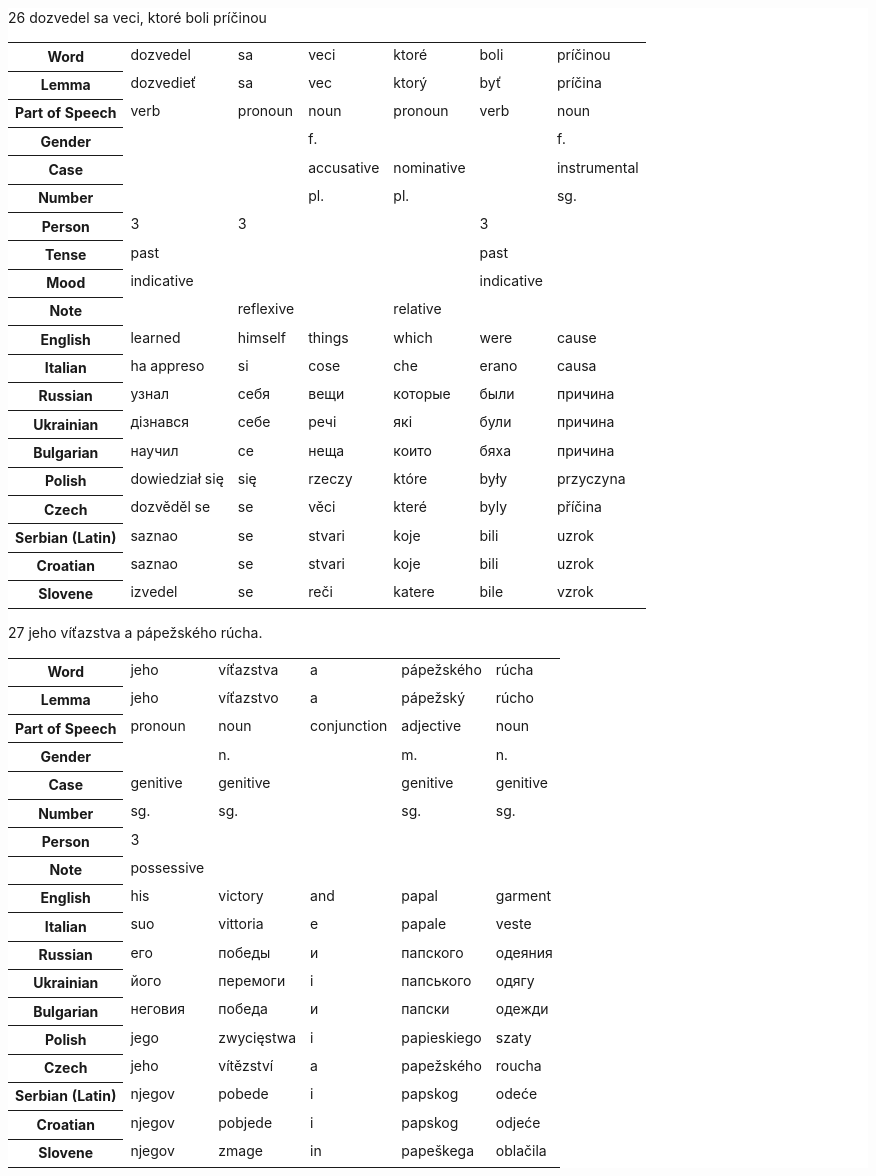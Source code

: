 26 dozvedel sa veci, ktoré boli príčinou

<table>
<tr><th>Word</th><td>dozvedel</td><td>sa</td><td>veci</td><td>ktoré</td><td>boli</td><td>príčinou</td></tr>
<tr><th>Lemma</th><td>dozvedieť</td><td>sa</td><td>vec</td><td>ktorý</td><td>byť</td><td>príčina</td></tr>
<tr><th>Part of Speech</th><td>verb</td><td>pronoun</td><td>noun</td><td>pronoun</td><td>verb</td><td>noun</td></tr>
<tr><th>Gender</th><td></td><td></td><td>f.</td><td></td><td></td><td>f.</td></tr>
<tr><th>Case</th><td></td><td></td><td>accusative</td><td>nominative</td><td></td><td>instrumental</td></tr>
<tr><th>Number</th><td></td><td></td><td>pl.</td><td>pl.</td><td></td><td>sg.</td></tr>
<tr><th>Person</th><td>3</td><td>3</td><td></td><td></td><td>3</td><td></td></tr>
<tr><th>Tense</th><td>past</td><td></td><td></td><td></td><td>past</td><td></td></tr>
<tr><th>Mood</th><td>indicative</td><td></td><td></td><td></td><td>indicative</td><td></td></tr>
<tr><th>Note</th><td></td><td>reflexive</td><td></td><td>relative</td><td></td><td></td></tr>
<tr><th>English</th><td>learned</td><td>himself</td><td>things</td><td>which</td><td>were</td><td>cause</td></tr>
<tr><th>Italian</th><td>ha appreso</td><td>si</td><td>cose</td><td>che</td><td>erano</td><td>causa</td></tr>
<tr><th>Russian</th><td>узнал</td><td>себя</td><td>вещи</td><td>которые</td><td>были</td><td>причина</td></tr>
<tr><th>Ukrainian</th><td>дізнався</td><td>себе</td><td>речі</td><td>які</td><td>були</td><td>причина</td></tr>
<tr><th>Bulgarian</th><td>научил</td><td>се</td><td>неща</td><td>които</td><td>бяха</td><td>причина</td></tr>
<tr><th>Polish</th><td>dowiedział się</td><td>się</td><td>rzeczy</td><td>które</td><td>były</td><td>przyczyna</td></tr>
<tr><th>Czech</th><td>dozvěděl se</td><td>se</td><td>věci</td><td>které</td><td>byly</td><td>příčina</td></tr>
<tr><th>Serbian (Latin)</th><td>saznao</td><td>se</td><td>stvari</td><td>koje</td><td>bili</td><td>uzrok</td></tr>
<tr><th>Croatian</th><td>saznao</td><td>se</td><td>stvari</td><td>koje</td><td>bili</td><td>uzrok</td></tr>
<tr><th>Slovene</th><td>izvedel</td><td>se</td><td>reči</td><td>katere</td><td>bile</td><td>vzrok</td></tr>
</table>

27 jeho víťazstva a pápežského rúcha.

<table>
<tr><th>Word</th><td>jeho</td><td>víťazstva</td><td>a</td><td>pápežského</td><td>rúcha</td></tr>
<tr><th>Lemma</th><td>jeho</td><td>víťazstvo</td><td>a</td><td>pápežský</td><td>rúcho</td></tr>
<tr><th>Part of Speech</th><td>pronoun</td><td>noun</td><td>conjunction</td><td>adjective</td><td>noun</td></tr>
<tr><th>Gender</th><td></td><td>n.</td><td></td><td>m.</td><td>n.</td></tr>
<tr><th>Case</th><td>genitive</td><td>genitive</td><td></td><td>genitive</td><td>genitive</td></tr>
<tr><th>Number</th><td>sg.</td><td>sg.</td><td></td><td>sg.</td><td>sg.</td></tr>
<tr><th>Person</th><td>3</td><td></td><td></td><td></td><td></td></tr>
<tr><th>Note</th><td>possessive</td><td></td><td></td><td></td><td></td></tr>
<tr><th>English</th><td>his</td><td>victory</td><td>and</td><td>papal</td><td>garment</td></tr>
<tr><th>Italian</th><td>suo</td><td>vittoria</td><td>e</td><td>papale</td><td>veste</td></tr>
<tr><th>Russian</th><td>его</td><td>победы</td><td>и</td><td>папского</td><td>одеяния</td></tr>
<tr><th>Ukrainian</th><td>його</td><td>перемоги</td><td>і</td><td>папського</td><td>одягу</td></tr>
<tr><th>Bulgarian</th><td>неговия</td><td>победа</td><td>и</td><td>папски</td><td>одежди</td></tr>
<tr><th>Polish</th><td>jego</td><td>zwycięstwa</td><td>i</td><td>papieskiego</td><td>szaty</td></tr>
<tr><th>Czech</th><td>jeho</td><td>vítězství</td><td>a</td><td>papežského</td><td>roucha</td></tr>
<tr><th>Serbian (Latin)</th><td>njegov</td><td>pobede</td><td>i</td><td>papskog</td><td>odeće</td></tr>
<tr><th>Croatian</th><td>njegov</td><td>pobjede</td><td>i</td><td>papskog</td><td>odjeće</td></tr>
<tr><th>Slovene</th><td>njegov</td><td>zmage</td><td>in</td><td>papeškega</td><td>oblačila</td></tr>
</table>